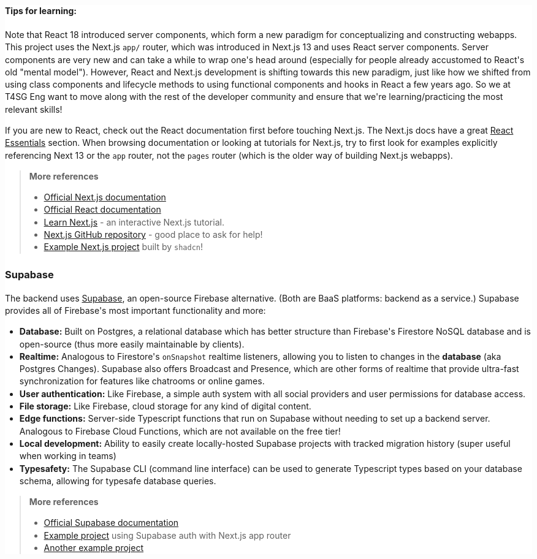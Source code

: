 #### Tips for learning:

Note that React 18 introduced server components, which form a new paradigm for conceptualizing and constructing webapps. This project uses the Next.js `app/` router, which was introduced in Next.js 13 and uses React server components. Server components are very new and can take a while to wrap one's head around (especially for people already accustomed to React's old "mental model"). However, React and Next.js development is shifting towards this new paradigm, just like how we shifted from using class components and lifecycle methods to using functional components and hooks in React a few years ago. So we at T4SG Eng want to move along with the rest of the developer community and ensure that we're learning/practicing the most relevant skills!

If you are new to React, check out the React documentation first before touching Next.js. The Next.js docs have a great [React Essentials](https://nextjs.org/docs/getting-started/react-essentials) section. When browsing documentation or looking at tutorials for Next.js, try to first look for examples explicitly referencing Next 13 or the `app` router, not the `pages` router (which is the older way of building Next.js webapps).

> **More references**
>
> - [Official Next.js documentation](https://nextjs.org)
> - [Official React documentation](https://react.dev)
> - [Learn Next.js](https://nextjs.org/learn) - an interactive Next.js tutorial.
> - [Next.js GitHub repository](https://github.com/vercel/next.js/) - good place to ask for help!
> - [Example Next.js project](https://github.com/shadcn/taxonomy) built by `shadcn`!

### Supabase

The backend uses [Supabase](https://supabase.com), an open-source Firebase alternative. (Both are BaaS platforms: backend as a service.) Supabase provides all of Firebase's most important functionality and more:

- **Database:** Built on Postgres, a relational database which has better structure than Firebase's Firestore NoSQL database and is open-source (thus more easily maintainable by clients).
- **Realtime:** Analogous to Firestore's `onSnapshot` realtime listeners, allowing you to listen to changes in the **database** (aka Postgres Changes). Supabase also offers Broadcast and Presence, which are other forms of realtime that provide ultra-fast synchronization for features like chatrooms or online games.
- **User authentication:** Like Firebase, a simple auth system with all social providers and user permissions for database access.
- **File storage:** Like Firebase, cloud storage for any kind of digital content.
- **Edge functions:** Server-side Typescript functions that run on Supabase without needing to set up a backend server. Analogous to Firebase Cloud Functions, which are not available on the free tier!
- **Local development:** Ability to easily create locally-hosted Supabase projects with tracked migration history (super useful when working in teams)
- **Typesafety:** The Supabase CLI (command line interface) can be used to generate Typescript types based on your database schema, allowing for typesafe database queries.

> **More references**
>
> - [Official Supabase documentation](https://supabase.com/docs)
> - [Example project](https://github.com/supabase/auth-helpers/tree/main/examples/nextjs) using Supabase auth with Next.js app router
> - [Another example project](https://github.com/supabase/supabase/tree/master/examples/auth/nextjs)
